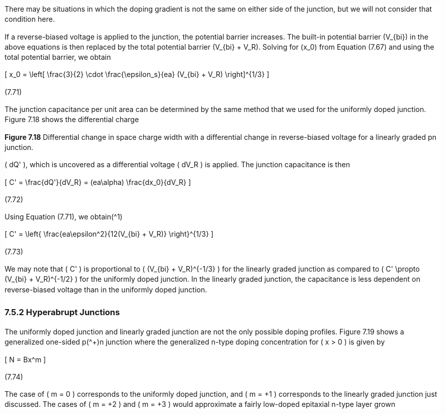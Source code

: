 There may be situations in which the doping gradient is not the same on either side of the junction, but we will not consider that condition here.

If a reverse-biased voltage is applied to the junction, the potential barrier increases. The built-in potential barrier \(V_{bi}\) in the above equations is then replaced by the total potential barrier \(V_{bi} + V_R\). Solving for \(x_0\) from Equation (7.67) and using the total potential barrier, we obtain

\[
x_0 = \left[ \frac{3}{2} \cdot \frac{\epsilon_s}{ea} (V_{bi} + V_R) \right]^{1/3}
\]

(7.71)

The junction capacitance per unit area can be determined by the same method that we used for the uniformly doped junction. Figure 7.18 shows the differential charge

**Figure 7.18** Differential change in space charge width with a differential change in reverse-biased voltage for a linearly graded pn junction.

\( dQ' \), which is uncovered as a differential voltage \( dV_R \) is applied. The junction capacitance is then

\[
C' = \frac{dQ'}{dV_R} = (ea\alpha) \frac{dx_0}{dV_R}
\]

(7.72)

Using Equation (7.71), we obtain\(^1\)

\[
C' = \left\{ \frac{ea\epsilon^2}{12(V_{bi} + V_R)} \right\}^{1/3}
\]

(7.73)

We may note that \( C' \) is proportional to \( (V_{bi} + V_R)^{-1/3} \) for the linearly graded junction as compared to \( C' \propto (V_{bi} + V_R)^{-1/2} \) for the uniformly doped junction. In the linearly graded junction, the capacitance is less dependent on reverse-biased voltage than in the uniformly doped junction.

### 7.5.2 Hyperabrupt Junctions

The uniformly doped junction and linearly graded junction are not the only possible doping profiles. Figure 7.19 shows a generalized one-sided p\(^+\)n junction where the generalized n-type doping concentration for \( x > 0 \) is given by

\[
N = Bx^m
\]

(7.74)

The case of \( m = 0 \) corresponds to the uniformly doped junction, and \( m = +1 \) corresponds to the linearly graded junction just discussed. The cases of \( m = +2 \) and \( m = +3 \) would approximate a fairly low-doped epitaxial n-type layer grown
